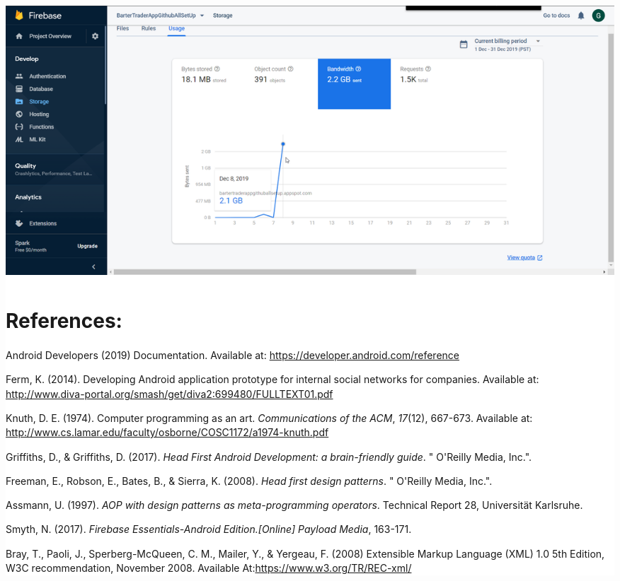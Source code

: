 ![](./media/image51.png)

# References:

Android Developers (2019) Documentation. Available at:
<https://developer.android.com/reference>

Ferm, K. (2014). Developing Android application prototype for internal
social networks for companies. Available at:   
<http://www.diva-portal.org/smash/get/diva2:699480/FULLTEXT01.pdf>

Knuth, D. E. (1974). Computer programming as an art. *Communications of
the ACM*, *17*(12), 667-673. Available at:
<http://www.cs.lamar.edu/faculty/osborne/COSC1172/a1974-knuth.pdf>

Griffiths, D., & Griffiths, D. (2017). *Head First Android Development:
a brain-friendly guide*. " O'Reilly Media, Inc.".

Freeman, E., Robson, E., Bates, B., & Sierra, K. (2008). *Head first
design patterns*. " O'Reilly Media, Inc.".

Assmann, U. (1997). *AOP with design patterns as meta-programming
operators*. Technical Report 28, Universität Karlsruhe.

Smyth, N. (2017). *Firebase Essentials-Android Edition.\[Online\]
Payload Media*, 163-171.

Bray, T., Paoli, J., Sperberg-McQueen, C. M., Mailer, Y., & Yergeau, F.
(2008) Extensible Markup Language (XML) 1.0 5th Edition, W3C
recommendation, November 2008. Available
At:<https://www.w3.org/TR/REC-xml/>
